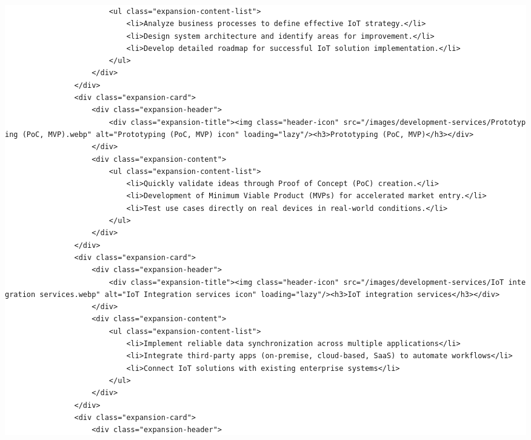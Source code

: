                            <ul class="expansion-content-list">
                                <li>Analyze business processes to define effective IoT strategy.</li>
                                <li>Design system architecture and identify areas for improvement.</li>
                                <li>Develop detailed roadmap for successful IoT solution implementation.</li>
                            </ul>
                        </div>
                    </div>
                    <div class="expansion-card">
                        <div class="expansion-header">
                            <div class="expansion-title"><img class="header-icon" src="/images/development-services/Prototyping (PoC, MVP).webp" alt="Prototyping (PoC, MVP) icon" loading="lazy"/><h3>Prototyping (PoC, MVP)</h3></div>
                        </div>
                        <div class="expansion-content">
                            <ul class="expansion-content-list">
                                <li>Quickly validate ideas through Proof of Concept (PoC) creation.</li>
                                <li>Development of Minimum Viable Product (MVPs) for accelerated market entry.</li>
                                <li>Test use cases directly on real devices in real-world conditions.</li>
                            </ul>
                        </div>
                    </div>
                    <div class="expansion-card">
                        <div class="expansion-header">
                            <div class="expansion-title"><img class="header-icon" src="/images/development-services/IoT integration services.webp" alt="IoT Integration services icon" loading="lazy"/><h3>IoT integration services</h3></div>
                        </div>
                        <div class="expansion-content">
                            <ul class="expansion-content-list">
                                <li>Implement reliable data synchronization across multiple applications</li>
                                <li>Integrate third-party apps (on-premise, cloud-based, SaaS) to automate workflows</li>
                                <li>Connect IoT solutions with existing enterprise systems</li>
                            </ul>
                        </div>
                    </div>
                    <div class="expansion-card">
                        <div class="expansion-header">